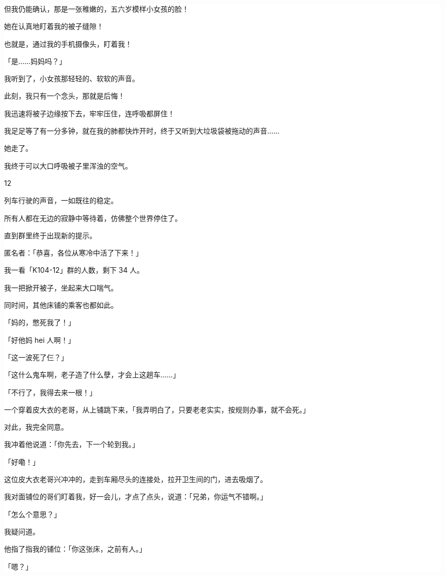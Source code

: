 但我仍能确认，那是一张稚嫩的，五六岁模样小女孩的脸！

她在认真地盯着我的被子缝隙！

也就是，通过我的手机摄像头，盯着我！

「是……妈妈吗？」

我听到了，小女孩那轻轻的、软软的声音。

此刻，我只有一个念头，那就是后悔！

我迅速将被子边缘按下去，牢牢压住，连呼吸都屏住！

我足足等了有一分多钟，就在我的肺都快炸开时，终于又听到大垃圾袋被拖动的声音……

她走了。

我终于可以大口呼吸被子里浑浊的空气。

12

列车行驶的声音，一如既往的稳定。

所有人都在无边的寂静中等待着，仿佛整个世界停住了。

直到群里终于出现新的提示。

匿名者：「恭喜，各位从寒冷中活了下来！」

我一看「K104-12」群的人数，剩下 34 人。

我一把掀开被子，坐起来大口喘气。

同时间，其他床铺的乘客也都如此。

「妈的，憋死我了！」

「好他妈 hei 人啊！」

「这一波死了仨？」

「这什么鬼车啊，老子造了什么孽，才会上这趟车……」

「不行了，我得去来一根！」

一个穿着皮大衣的老哥，从上铺跳下来，「我弄明白了，只要老老实实，按规则办事，就不会死。」

对此，我完全同意。

我冲着他说道：「你先去，下一个轮到我。」

「好嘞！」

这位皮大衣老哥兴冲冲的，走到车厢尽头的连接处，拉开卫生间的门，进去吸烟了。

我对面铺位的哥们盯着我，好一会儿，才点了点头，说道：「兄弟，你运气不错啊。」

「怎么个意思？」

我疑问道。

他指了指我的铺位：「你这张床，之前有人。」

「嗯？」
